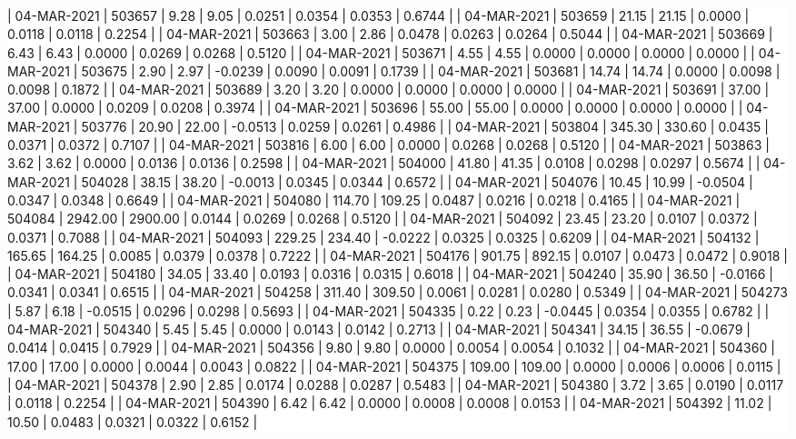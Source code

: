 | 04-MAR-2021 | 503657 | 9.28 | 9.05 | 0.0251 | 0.0354 | 0.0353 | 0.6744 |
| 04-MAR-2021 | 503659 | 21.15 | 21.15 | 0.0000 | 0.0118 | 0.0118 | 0.2254 |
| 04-MAR-2021 | 503663 | 3.00 | 2.86 | 0.0478 | 0.0263 | 0.0264 | 0.5044 |
| 04-MAR-2021 | 503669 | 6.43 | 6.43 | 0.0000 | 0.0269 | 0.0268 | 0.5120 |
| 04-MAR-2021 | 503671 | 4.55 | 4.55 | 0.0000 | 0.0000 | 0.0000 | 0.0000 |
| 04-MAR-2021 | 503675 | 2.90 | 2.97 | -0.0239 | 0.0090 | 0.0091 | 0.1739 |
| 04-MAR-2021 | 503681 | 14.74 | 14.74 | 0.0000 | 0.0098 | 0.0098 | 0.1872 |
| 04-MAR-2021 | 503689 | 3.20 | 3.20 | 0.0000 | 0.0000 | 0.0000 | 0.0000 |
| 04-MAR-2021 | 503691 | 37.00 | 37.00 | 0.0000 | 0.0209 | 0.0208 | 0.3974 |
| 04-MAR-2021 | 503696 | 55.00 | 55.00 | 0.0000 | 0.0000 | 0.0000 | 0.0000 |
| 04-MAR-2021 | 503776 | 20.90 | 22.00 | -0.0513 | 0.0259 | 0.0261 | 0.4986 |
| 04-MAR-2021 | 503804 | 345.30 | 330.60 | 0.0435 | 0.0371 | 0.0372 | 0.7107 |
| 04-MAR-2021 | 503816 | 6.00 | 6.00 | 0.0000 | 0.0268 | 0.0268 | 0.5120 |
| 04-MAR-2021 | 503863 | 3.62 | 3.62 | 0.0000 | 0.0136 | 0.0136 | 0.2598 |
| 04-MAR-2021 | 504000 | 41.80 | 41.35 | 0.0108 | 0.0298 | 0.0297 | 0.5674 |
| 04-MAR-2021 | 504028 | 38.15 | 38.20 | -0.0013 | 0.0345 | 0.0344 | 0.6572 |
| 04-MAR-2021 | 504076 | 10.45 | 10.99 | -0.0504 | 0.0347 | 0.0348 | 0.6649 |
| 04-MAR-2021 | 504080 | 114.70 | 109.25 | 0.0487 | 0.0216 | 0.0218 | 0.4165 |
| 04-MAR-2021 | 504084 | 2942.00 | 2900.00 | 0.0144 | 0.0269 | 0.0268 | 0.5120 |
| 04-MAR-2021 | 504092 | 23.45 | 23.20 | 0.0107 | 0.0372 | 0.0371 | 0.7088 |
| 04-MAR-2021 | 504093 | 229.25 | 234.40 | -0.0222 | 0.0325 | 0.0325 | 0.6209 |
| 04-MAR-2021 | 504132 | 165.65 | 164.25 | 0.0085 | 0.0379 | 0.0378 | 0.7222 |
| 04-MAR-2021 | 504176 | 901.75 | 892.15 | 0.0107 | 0.0473 | 0.0472 | 0.9018 |
| 04-MAR-2021 | 504180 | 34.05 | 33.40 | 0.0193 | 0.0316 | 0.0315 | 0.6018 |
| 04-MAR-2021 | 504240 | 35.90 | 36.50 | -0.0166 | 0.0341 | 0.0341 | 0.6515 |
| 04-MAR-2021 | 504258 | 311.40 | 309.50 | 0.0061 | 0.0281 | 0.0280 | 0.5349 |
| 04-MAR-2021 | 504273 | 5.87 | 6.18 | -0.0515 | 0.0296 | 0.0298 | 0.5693 |
| 04-MAR-2021 | 504335 | 0.22 | 0.23 | -0.0445 | 0.0354 | 0.0355 | 0.6782 |
| 04-MAR-2021 | 504340 | 5.45 | 5.45 | 0.0000 | 0.0143 | 0.0142 | 0.2713 |
| 04-MAR-2021 | 504341 | 34.15 | 36.55 | -0.0679 | 0.0414 | 0.0415 | 0.7929 |
| 04-MAR-2021 | 504356 | 9.80 | 9.80 | 0.0000 | 0.0054 | 0.0054 | 0.1032 |
| 04-MAR-2021 | 504360 | 17.00 | 17.00 | 0.0000 | 0.0044 | 0.0043 | 0.0822 |
| 04-MAR-2021 | 504375 | 109.00 | 109.00 | 0.0000 | 0.0006 | 0.0006 | 0.0115 |
| 04-MAR-2021 | 504378 | 2.90 | 2.85 | 0.0174 | 0.0288 | 0.0287 | 0.5483 |
| 04-MAR-2021 | 504380 | 3.72 | 3.65 | 0.0190 | 0.0117 | 0.0118 | 0.2254 |
| 04-MAR-2021 | 504390 | 6.42 | 6.42 | 0.0000 | 0.0008 | 0.0008 | 0.0153 |
| 04-MAR-2021 | 504392 | 11.02 | 10.50 | 0.0483 | 0.0321 | 0.0322 | 0.6152 |